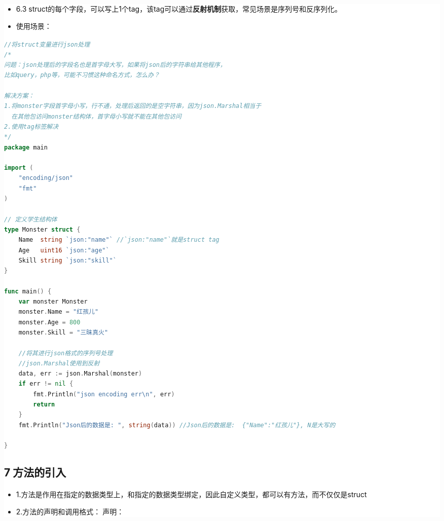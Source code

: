 - 6.3 struct的每个字段，可以写上1个tag，该tag可以通过**反射机制**获取，常见场景是序列号和反序列化。

- 使用场景：

```go
//将struct变量进行json处理
/*
问题：json处理后的字段名也是首字母大写，如果将json后的字符串给其他程序，
比如query，php等，可能不习惯这种命名方式，怎么办？

解决方案：
1.将monster字段首字母小写，行不通，处理后返回的是空字符串，因为json.Marshal相当于
  在其他包访问monster结构体，首字母小写就不能在其他包访问
2.使用tag标签解决
*/
package main

import (
    "encoding/json"
    "fmt"
)

// 定义学生结构体
type Monster struct {
    Name  string `json:"name"` //`json:"name"`就是struct tag
    Age   uint16 `json:"age"`
    Skill string `json:"skill"`
}

func main() {
    var monster Monster
    monster.Name = "红孩儿"
    monster.Age = 800
    monster.Skill = "三昧真火"

    //将其进行json格式的序列号处理
    //json.Marshal使用到反射
    data, err := json.Marshal(monster)
    if err != nil {
        fmt.Println("json encoding err\n", err)
        return
    }
    fmt.Println("Json后的数据是: ", string(data)) //Json后的数据是:  {"Name":"红孩儿"}, N是大写的

}
```

## 7 方法的引入

- 1.方法是作用在指定的数据类型上，和指定的数据类型绑定，因此自定义类型，都可以有方法，而不仅仅是struct

- 2.方法的声明和调用格式：
   声明：
  